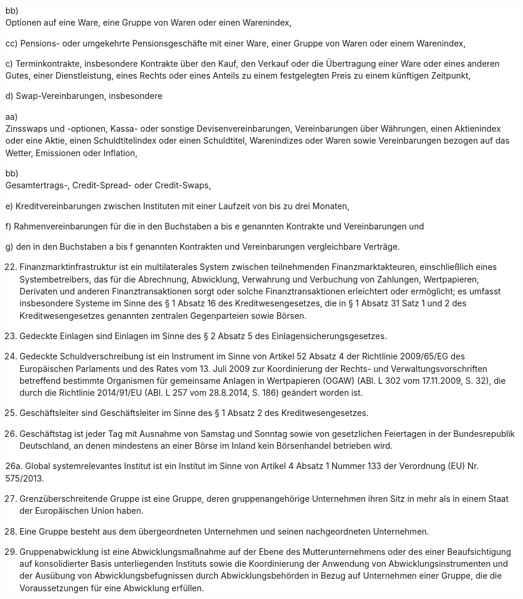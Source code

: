 bb)  
Optionen auf eine Ware, eine Gruppe von Waren oder einen Warenindex,

cc) Pensions- oder umgekehrte Pensionsgeschäfte mit einer Ware, einer Gruppe von Waren oder einem Warenindex,

c) Terminkontrakte, insbesondere Kontrakte über den Kauf, den Verkauf oder die Übertragung einer Ware oder eines anderen Gutes, einer Dienstleistung, eines Rechts oder eines Anteils zu einem festgelegten Preis zu einem künftigen Zeitpunkt,

d) Swap-Vereinbarungen, insbesondere

aa)  
Zinsswaps und -optionen, Kassa- oder sonstige Devisenvereinbarungen, Vereinbarungen über Währungen, einen Aktienindex oder eine Aktie, einen Schuldtitelindex oder einen Schuldtitel, Warenindizes oder Waren sowie Vereinbarungen bezogen auf das Wetter, Emissionen oder Inflation,

bb)  
Gesamtertrags-, Credit-Spread- oder Credit-Swaps,

e) Kreditvereinbarungen zwischen Instituten mit einer Laufzeit von bis zu drei Monaten,

f) Rahmenvereinbarungen für die in den Buchstaben a bis e genannten Kontrakte und Vereinbarungen und

g) den in den Buchstaben a bis f genannten Kontrakten und Vereinbarungen vergleichbare Verträge.

22. Finanzmarktinfrastruktur ist ein multilaterales System zwischen teilnehmenden Finanzmarktakteuren, einschließlich eines Systembetreibers, das für die Abrechnung, Abwicklung, Verwahrung und Verbuchung von Zahlungen, Wertpapieren, Derivaten und anderen Finanztransaktionen sorgt oder solche Finanztransaktionen erleichtert oder ermöglicht; es umfasst insbesondere Systeme im Sinne des § 1 Absatz 16 des Kreditwesengesetzes, die in § 1 Absatz 31 Satz 1 und 2 des Kreditwesengesetzes genannten zentralen Gegenparteien sowie Börsen.

23. Gedeckte Einlagen sind Einlagen im Sinne des § 2 Absatz 5 des Einlagensicherungsgesetzes.

24. Gedeckte Schuldverschreibung ist ein Instrument im Sinne von Artikel 52 Absatz 4 der Richtlinie 2009/65/EG des Europäischen Parlaments und des Rates vom 13. Juli 2009 zur Koordinierung der Rechts- und Verwaltungsvorschriften betreffend bestimmte Organismen für gemeinsame Anlagen in Wertpapieren (OGAW) (ABl. L 302 vom 17.11.2009, S. 32), die durch die Richtlinie 2014/91/EU (ABl. L 257 vom 28.8.2014, S. 186) geändert worden ist.

25. Geschäftsleiter sind Geschäftsleiter im Sinne des § 1 Absatz 2 des Kreditwesengesetzes.

26. Geschäftstag ist jeder Tag mit Ausnahme von Samstag und Sonntag sowie von gesetzlichen Feiertagen in der Bundesrepublik Deutschland, an denen mindestens an einer Börse im Inland kein Börsenhandel betrieben wird.

26a. Global systemrelevantes Institut ist ein Institut im Sinne von Artikel 4 Absatz 1 Nummer 133 der Verordnung (EU) Nr. 575/2013.

27. Grenzüberschreitende Gruppe ist eine Gruppe, deren gruppenangehörige Unternehmen ihren Sitz in mehr als in einem Staat der Europäischen Union haben.

28. Eine Gruppe besteht aus dem übergeordneten Unternehmen und seinen nachgeordneten Unternehmen.

29. Gruppenabwicklung ist eine Abwicklungsmaßnahme auf der Ebene des Mutterunternehmens oder des einer Beaufsichtigung auf konsolidierter Basis unterliegenden Instituts sowie die Koordinierung der Anwendung von Abwicklungsinstrumenten und der Ausübung von Abwicklungsbefugnissen durch Abwicklungsbehörden in Bezug auf Unternehmen einer Gruppe, die die Voraussetzungen für eine Abwicklung erfüllen.
